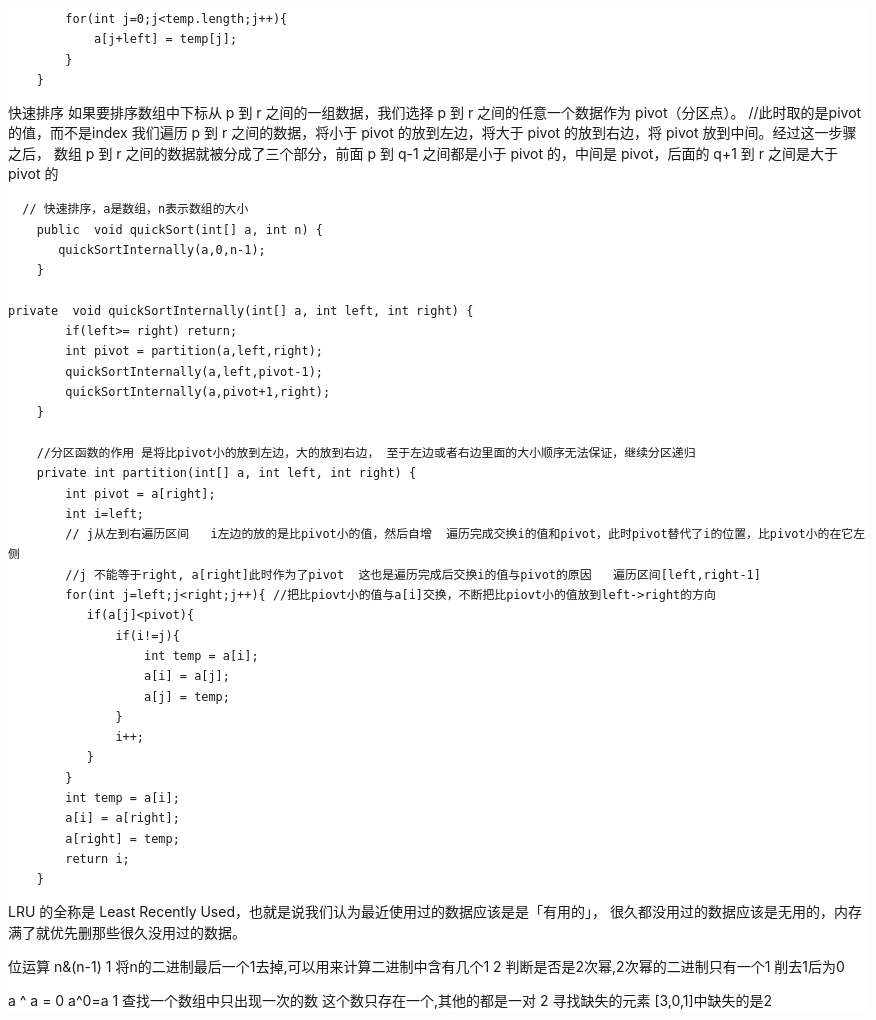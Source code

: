 ```
        for(int j=0;j<temp.length;j++){
            a[j+left] = temp[j];
        }
    }
```
快速排序
如果要排序数组中下标从 p 到 r 之间的一组数据，我们选择 p 到 r 之间的任意一个数据作为 pivot（分区点）。   //此时取的是pivot的值，而不是index
我们遍历 p 到 r 之间的数据，将小于 pivot 的放到左边，将大于 pivot 的放到右边，将 pivot 放到中间。经过这一步骤之后，
数组 p 到 r 之间的数据就被分成了三个部分，前面 p 到 q-1 之间都是小于 pivot 的，中间是 pivot，后面的 q+1 到 r 之间是大于 pivot 的
```
  // 快速排序，a是数组，n表示数组的大小
    public  void quickSort(int[] a, int n) {
       quickSortInternally(a,0,n-1);
    }

private  void quickSortInternally(int[] a, int left, int right) {
        if(left>= right) return;
        int pivot = partition(a,left,right);
        quickSortInternally(a,left,pivot-1);
        quickSortInternally(a,pivot+1,right);
    }

    //分区函数的作用 是将比pivot小的放到左边，大的放到右边， 至于左边或者右边里面的大小顺序无法保证，继续分区递归
    private int partition(int[] a, int left, int right) {
        int pivot = a[right];
        int i=left;
        // j从左到右遍历区间   i左边的放的是比pivot小的值，然后自增  遍历完成交换i的值和pivot，此时pivot替代了i的位置，比pivot小的在它左侧
        //j 不能等于right, a[right]此时作为了pivot  这也是遍历完成后交换i的值与pivot的原因   遍历区间[left,right-1]
        for(int j=left;j<right;j++){ //把比piovt小的值与a[i]交换，不断把比piovt小的值放到left->right的方向
           if(a[j]<pivot){
               if(i!=j){
                   int temp = a[i];
                   a[i] = a[j];
                   a[j] = temp;
               }
               i++;
           }
        }
        int temp = a[i];
        a[i] = a[right];
        a[right] = temp;
        return i;
    }    
```


LRU 的全称是 Least Recently Used，也就是说我们认为最近使用过的数据应该是是「有用的」，
很久都没用过的数据应该是无用的，内存满了就优先删那些很久没用过的数据。


位运算
n&(n-1) 
1 将n的二进制最后一个1去掉,可以用来计算二进制中含有几个1
2 判断是否是2次幂,2次幂的二进制只有一个1  削去1后为0

a ^ a = 0  a^0=a
1 查找一个数组中只出现一次的数  这个数只存在一个,其他的都是一对
2 寻找缺失的元素 [3,0,1]中缺失的是2